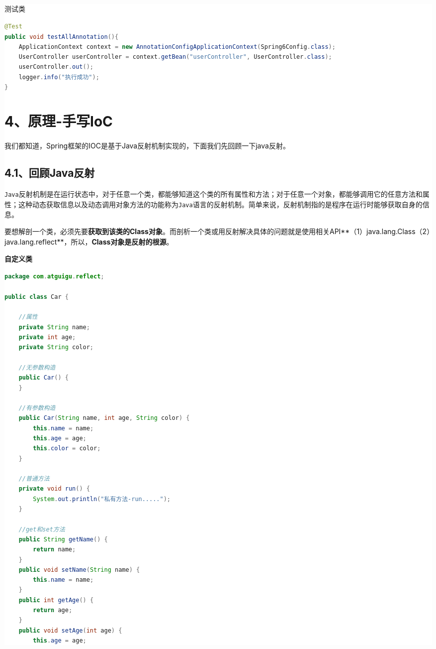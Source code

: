 测试类

```java
@Test
public void testAllAnnotation(){
    ApplicationContext context = new AnnotationConfigApplicationContext(Spring6Config.class);
    UserController userController = context.getBean("userController", UserController.class);
    userController.out();
    logger.info("执行成功");
}
```



# 4、原理-手写IoC

我们都知道，Spring框架的IOC是基于Java反射机制实现的，下面我们先回顾一下java反射。

## 4.1、回顾Java反射

`Java`反射机制是在运行状态中，对于任意一个类，都能够知道这个类的所有属性和方法；对于任意一个对象，都能够调用它的任意方法和属性；这种动态获取信息以及动态调用对象方法的功能称为`Java`语言的反射机制。简单来说，反射机制指的是程序在运行时能够获取自身的信息。

要想解剖一个类，必须先要**获取到该类的Class对象**。而剖析一个类或用反射解决具体的问题就是使用相关API**（1）java.lang.Class（2）java.lang.reflect**，所以，**Class对象是反射的根源**。

**自定义类**

```java
package com.atguigu.reflect;

public class Car {

    //属性
    private String name;
    private int age;
    private String color;

    //无参数构造
    public Car() {
    }

    //有参数构造
    public Car(String name, int age, String color) {
        this.name = name;
        this.age = age;
        this.color = color;
    }

    //普通方法
    private void run() {
        System.out.println("私有方法-run.....");
    }

    //get和set方法
    public String getName() {
        return name;
    }
    public void setName(String name) {
        this.name = name;
    }
    public int getAge() {
        return age;
    }
    public void setAge(int age) {
        this.age = age;
```